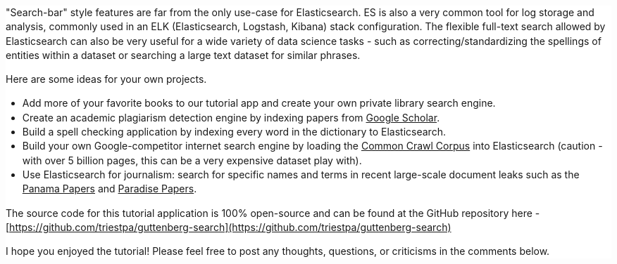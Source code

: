 "Search-bar" style features are far from the only use-case for Elasticsearch. ES is also a very common tool for log storage and analysis, commonly used in an ELK (Elasticsearch, Logstash, Kibana) stack configuration. The flexible full-text search allowed by Elasticsearch can also be very useful for a wide variety of data science tasks - such as correcting/standardizing the spellings of entities within a dataset or searching a large text dataset for similar phrases.

Here are some ideas for your own projects.

- Add more of your favorite books to our tutorial app and create your own private library search engine.
- Create an academic plagiarism detection engine by indexing papers from [Google Scholar](https://scholar.google.com/).
- Build a spell checking application by indexing every word in the dictionary to Elasticsearch.
- Build your own Google-competitor internet search engine by loading the [Common Crawl Corpus](https://aws.amazon.com/public-datasets/common-crawl/) into Elasticsearch (caution - with over 5 billion pages, this can be a very expensive dataset play with).
- Use Elasticsearch for journalism: search for specific names and terms in recent large-scale document leaks such as the [Panama Papers](https://en.wikipedia.org/wiki/Panama_Papers) and [Paradise Papers](https://en.wikipedia.org/wiki/Paradise_Papers).

The source code for this tutorial application is 100% open-source and can be found at the GitHub repository here - [https://github.com/triestpa/guttenberg-search](https://github.com/triestpa/guttenberg-search)

I hope you enjoyed the tutorial! Please feel free to post any thoughts, questions, or criticisms in the comments below.
